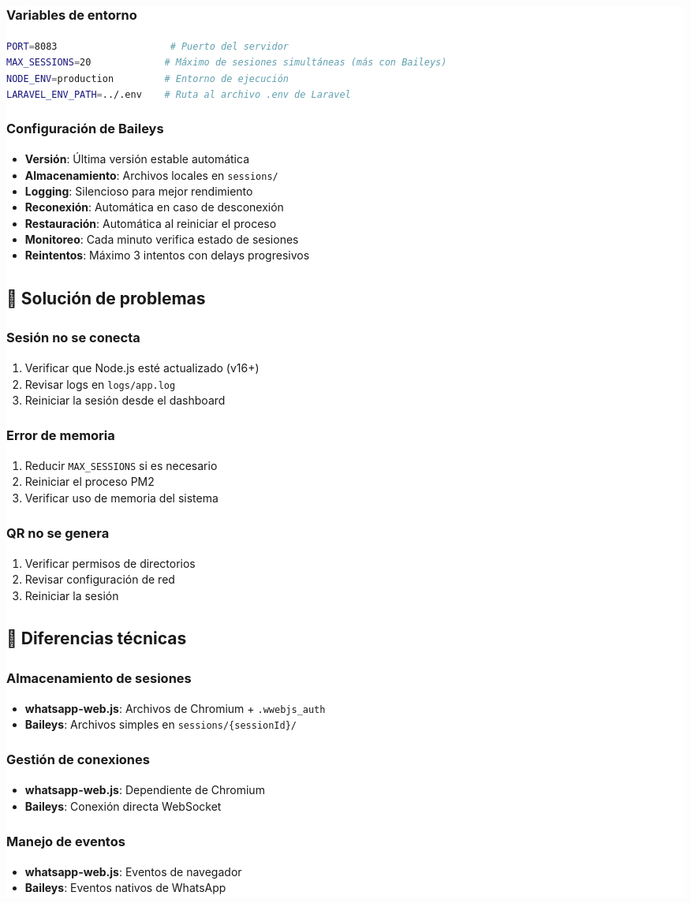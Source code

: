 ### Variables de entorno
```bash
PORT=8083                    # Puerto del servidor
MAX_SESSIONS=20             # Máximo de sesiones simultáneas (más con Baileys)
NODE_ENV=production         # Entorno de ejecución
LARAVEL_ENV_PATH=../.env    # Ruta al archivo .env de Laravel
```

### Configuración de Baileys
- **Versión**: Última versión estable automática
- **Almacenamiento**: Archivos locales en `sessions/`
- **Logging**: Silencioso para mejor rendimiento
- **Reconexión**: Automática en caso de desconexión
- **Restauración**: Automática al reiniciar el proceso
- **Monitoreo**: Cada minuto verifica estado de sesiones
- **Reintentos**: Máximo 3 intentos con delays progresivos

## 🚨 Solución de problemas

### Sesión no se conecta
1. Verificar que Node.js esté actualizado (v16+)
2. Revisar logs en `logs/app.log`
3. Reiniciar la sesión desde el dashboard

### Error de memoria
1. Reducir `MAX_SESSIONS` si es necesario
2. Reiniciar el proceso PM2
3. Verificar uso de memoria del sistema

### QR no se genera
1. Verificar permisos de directorios
2. Revisar configuración de red
3. Reiniciar la sesión

## 📝 Diferencias técnicas

### Almacenamiento de sesiones
- **whatsapp-web.js**: Archivos de Chromium + `.wwebjs_auth`
- **Baileys**: Archivos simples en `sessions/{sessionId}/`

### Gestión de conexiones
- **whatsapp-web.js**: Dependiente de Chromium
- **Baileys**: Conexión directa WebSocket

### Manejo de eventos
- **whatsapp-web.js**: Eventos de navegador
- **Baileys**: Eventos nativos de WhatsApp
